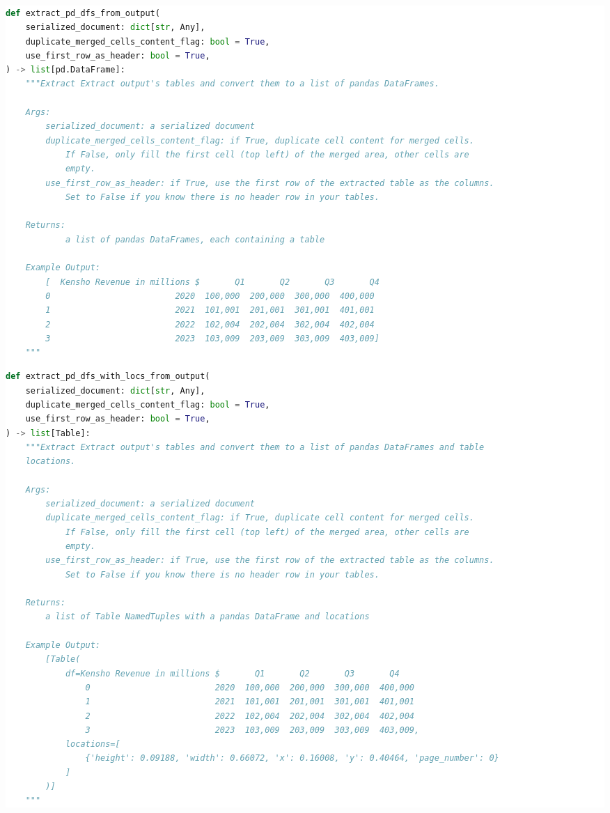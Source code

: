 ```python
def extract_pd_dfs_from_output(
    serialized_document: dict[str, Any],
    duplicate_merged_cells_content_flag: bool = True,
    use_first_row_as_header: bool = True,
) -> list[pd.DataFrame]:
    """Extract Extract output's tables and convert them to a list of pandas DataFrames.

    Args:
        serialized_document: a serialized document
        duplicate_merged_cells_content_flag: if True, duplicate cell content for merged cells. 
            If False, only fill the first cell (top left) of the merged area, other cells are 
            empty.
        use_first_row_as_header: if True, use the first row of the extracted table as the columns. 
            Set to False if you know there is no header row in your tables.

    Returns:
            a list of pandas DataFrames, each containing a table

    Example Output:
        [  Kensho Revenue in millions $       Q1       Q2       Q3       Q4
        0                         2020  100,000  200,000  300,000  400,000
        1                         2021  101,001  201,001  301,001  401,001
        2                         2022  102,004  202,004  302,004  402,004
        3                         2023  103,009  203,009  303,009  403,009]
    """
```

```python
def extract_pd_dfs_with_locs_from_output(
    serialized_document: dict[str, Any],
    duplicate_merged_cells_content_flag: bool = True,
    use_first_row_as_header: bool = True,
) -> list[Table]:
    """Extract Extract output's tables and convert them to a list of pandas DataFrames and table 
    locations.

    Args:
        serialized_document: a serialized document
        duplicate_merged_cells_content_flag: if True, duplicate cell content for merged cells. 
            If False, only fill the first cell (top left) of the merged area, other cells are 
            empty.
        use_first_row_as_header: if True, use the first row of the extracted table as the columns. 
            Set to False if you know there is no header row in your tables.

    Returns:
        a list of Table NamedTuples with a pandas DataFrame and locations

    Example Output:
        [Table(
            df=Kensho Revenue in millions $       Q1       Q2       Q3       Q4
                0                         2020  100,000  200,000  300,000  400,000
                1                         2021  101,001  201,001  301,001  401,001
                2                         2022  102,004  202,004  302,004  402,004
                3                         2023  103,009  203,009  303,009  403,009,
            locations=[
                {'height': 0.09188, 'width': 0.66072, 'x': 0.16008, 'y': 0.40464, 'page_number': 0}
            ]
        )]
    """
```
